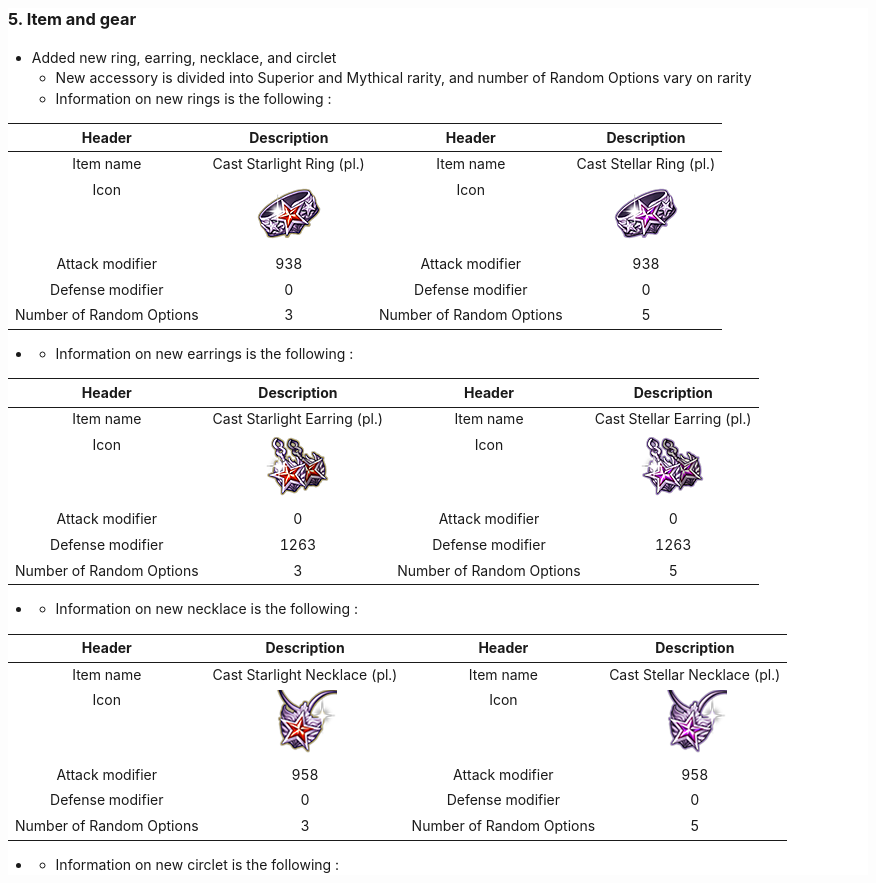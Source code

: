 ### **5.** Item and gear
- Added new ring, earring, necklace, and circlet
  - New accessory is divided into Superior and Mythical rarity, and number of Random Options vary on rarity
  - Information on new rings is the following :

| Header | Description | Header | Description |
| :-: | :-: | :-: | :-: |
| Item name | Cast Starlight Ring (pl.) | Item name | Cast Stellar Ring (pl.) |
| Icon | ![2] | Icon | ![3] |
| Attack modifier | 938 | Attack modifier | 938 |
| Defense modifier | 0 | Defense modifier | 0 |
| Number of Random Options | 3 | Number of Random Options | 5 |

- 
  - Information on new earrings is the following :

| Header | Description | Header | Description |
| :-: | :-: | :-: | :-: |
| Item name | Cast Starlight Earring (pl.) | Item name | Cast Stellar Earring (pl.) |
| Icon | ![4] | Icon | ![5] |
| Attack modifier | 0 | Attack modifier | 0 |
| Defense modifier | 1263 | Defense modifier | 1263 |
| Number of Random Options | 3 | Number of Random Options | 5 |

- 
  - Information on new necklace is the following :

| Header | Description | Header | Description |
| :-: | :-: | :-: | :-: |
| Item name | Cast Starlight Necklace (pl.) | Item name | Cast Stellar Necklace (pl.) |
| Icon | ![6] | Icon | ![7] |
| Attack modifier | 958 | Attack modifier | 958 |
| Defense modifier | 0 | Defense modifier | 0 |
| Number of Random Options | 3 | Number of Random Options | 5 |

- 
  - Information on new circlet is the following :


[v109.02_1]: /images/patch/v109-02_01.png
[v109.02_2]: /images/patch/v109-02_02.png
[v109.02_3]: /images/patch/v109-02_03.png
[v109.02_4]: /images/patch/v109-02_04.png
[v109.02_5]: /images/patch/v109-02_05.png
[v109.02_7]: /images/patch/v109-02_07.png
[v109.02_8]: /images/patch/v109-02_08.png
[v109.02_9]: /images/patch/v109-02_09.gif
[v109.02_10]: /images/patch/v109-02_10.png
[v109.02_11]: /images/patch/v109-02_11.png
[1]: /images/patch/v110-01_01.png
[2]: /images/patch/v110-01_02.png
[3]: /images/patch/v110-01_03.png
[4]: /images/patch/v110-01_04.png
[5]: /images/patch/v110-01_05.png
[6]: /images/patch/v110-01_06.png
[7]: /images/patch/v110-01_07.png
[8]: /images/patch/v110-01_08.png
[9]: /images/patch/v110-01_09.png
[10]: /images/patch/v110-01_10.png
[11]: /images/patch/v110-01_11.png